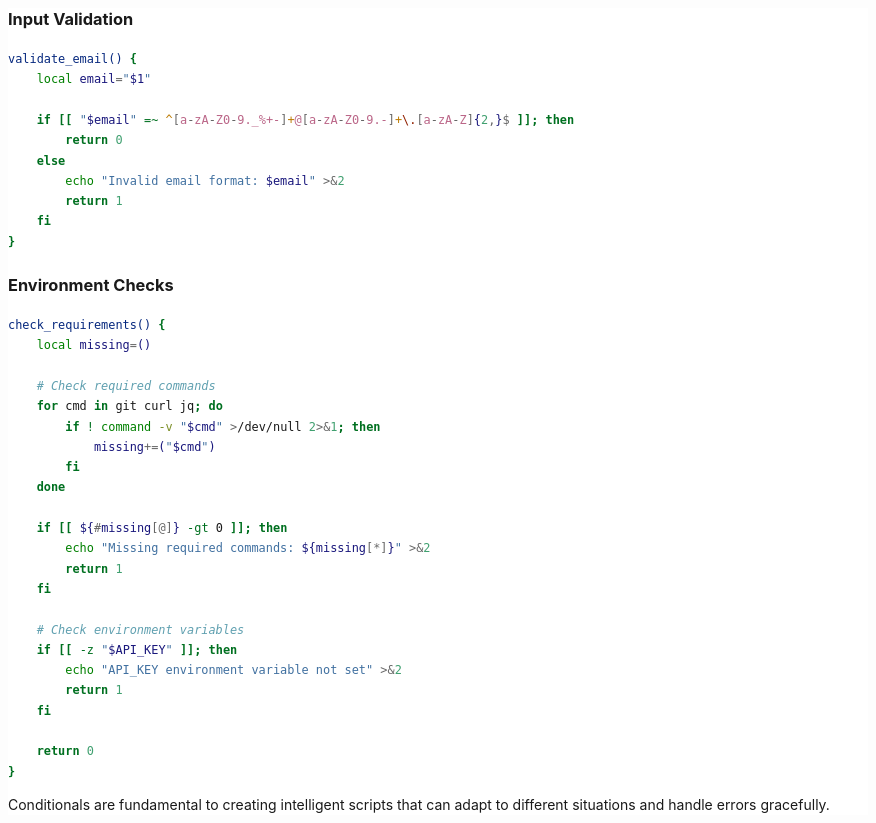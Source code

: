 ### Input Validation

```bash
validate_email() {
    local email="$1"
    
    if [[ "$email" =~ ^[a-zA-Z0-9._%+-]+@[a-zA-Z0-9.-]+\.[a-zA-Z]{2,}$ ]]; then
        return 0
    else
        echo "Invalid email format: $email" >&2
        return 1
    fi
}
```

### Environment Checks

```bash
check_requirements() {
    local missing=()
    
    # Check required commands
    for cmd in git curl jq; do
        if ! command -v "$cmd" >/dev/null 2>&1; then
            missing+=("$cmd")
        fi
    done
    
    if [[ ${#missing[@]} -gt 0 ]]; then
        echo "Missing required commands: ${missing[*]}" >&2
        return 1
    fi
    
    # Check environment variables
    if [[ -z "$API_KEY" ]]; then
        echo "API_KEY environment variable not set" >&2
        return 1
    fi
    
    return 0
}
```

Conditionals are fundamental to creating intelligent scripts that can adapt to different situations and handle errors gracefully.
